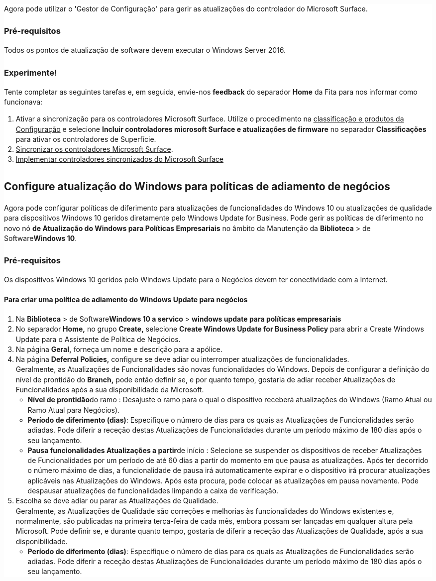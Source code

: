 Agora pode utilizar o 'Gestor de Configuração' para gerir as atualizações do controlador do Microsoft Surface.

### <a name="prerequisites"></a>Pré-requisitos
Todos os pontos de atualização de software devem executar o Windows Server 2016.

### <a name="try-it-out"></a>Experimente!
Tente completar as seguintes tarefas e, em seguida, envie-nos **feedback** do separador **Home** da Fita para nos informar como funcionava:
1. Ativar a sincronização para os controladores Microsoft Surface. Utilize o procedimento na [classificação e produtos da Configuração](../../sum/get-started/configure-classifications-and-products.md) e selecione **Incluir controladores microsoft Surface e atualizações de firmware** no separador **Classificações** para ativar os controladores de Superfície.
2. [Sincronizar os controladores Microsoft Surface](../../sum/get-started/synchronize-software-updates.md).
3. [Implementar controladores sincronizados do Microsoft Surface](../../sum/deploy-use/deploy-software-updates.md)

## <a name="configure-windows-update-for-business-deferral-policies"></a>Configure atualização do Windows para políticas de adiamento de negócios

Agora pode configurar políticas de diferimento para atualizações de funcionalidades do Windows 10 ou atualizações de qualidade para dispositivos Windows 10 geridos diretamente pelo Windows Update for Business. Pode gerir as políticas de diferimento no novo nó **de Atualização do Windows para Políticas Empresariais** no âmbito da Manutenção da **Biblioteca** > de Software**Windows 10**.

### <a name="prerequisites"></a>Pré-requisitos
Os dispositivos Windows 10 geridos pelo Windows Update para o Negócios devem ter conectividade com a Internet.

#### <a name="to-create-a-windows-update-for-business-deferral-policy"></a>Para criar uma política de adiamento do Windows Update para negócios
1. Na **Biblioteca** > de Software**Windows 10 a servico** > **windows update para políticas empresariais**
2. No separador **Home,** no grupo **Create,** selecione **Create Windows Update for Business Policy** para abrir a Create Windows Update para o Assistente de Política de Negócios.
3. Na página **Geral,** forneça um nome e descrição para a apólice.
4. Na página **Deferral Policies,** configure se deve adiar ou interromper atualizações de funcionalidades.    
    Geralmente, as Atualizações de Funcionalidades são novas funcionalidades do Windows. Depois de configurar a definição do nível de prontidão do **Branch,** pode então definir se, e por quanto tempo, gostaria de adiar receber Atualizações de Funcionalidades após a sua disponibilidade da Microsoft.
    - **Nível de prontidão**do ramo : Desajuste o ramo para o qual o dispositivo receberá atualizações do Windows (Ramo Atual ou Ramo Atual para Negócios).
    - **Período de diferimento (dias)**: Especifique o número de dias para os quais as Atualizações de Funcionalidades serão adiadas. Pode diferir a receção destas Atualizações de Funcionalidades durante um período máximo de 180 dias após o seu lançamento.
    - **Pausa funcionalidades Atualizações a partir**de início : Selecione se suspender os dispositivos de receber Atualizações de Funcionalidades por um período de até 60 dias a partir do momento em que pausa as atualizações. Após ter decorrido o número máximo de dias, a funcionalidade de pausa irá automaticamente expirar e o dispositivo irá procurar atualizações aplicáveis nas Atualizações do Windows. Após esta procura, pode colocar as atualizações em pausa novamente. Pode despausar atualizações de funcionalidades limpando a caixa de verificação.   
5. Escolha se deve adiar ou parar as Atualizações de Qualidade.     
    Geralmente, as Atualizações de Qualidade são correções e melhorias às funcionalidades do Windows existentes e, normalmente, são publicadas na primeira terça-feira de cada mês, embora possam ser lançadas em qualquer altura pela Microsoft. Pode definir se, e durante quanto tempo, gostaria de diferir a receção das Atualizações de Qualidade, após a sua disponibilidade.
    - **Período de diferimento (dias)**: Especifique o número de dias para os quais as Atualizações de Funcionalidades serão adiadas. Pode diferir a receção destas Atualizações de Funcionalidades durante um período máximo de 180 dias após o seu lançamento.